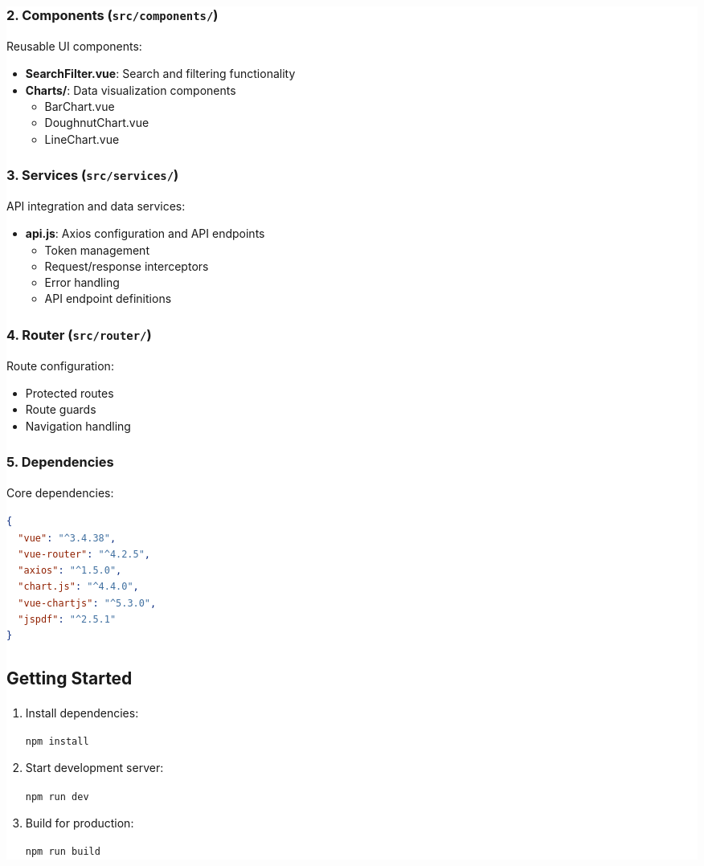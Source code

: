 ### 2. Components (`src/components/`)

Reusable UI components:
- **SearchFilter.vue**: Search and filtering functionality
- **Charts/**: Data visualization components
  - BarChart.vue
  - DoughnutChart.vue
  - LineChart.vue

### 3. Services (`src/services/`)

API integration and data services:
- **api.js**: Axios configuration and API endpoints
  - Token management
  - Request/response interceptors
  - Error handling
  - API endpoint definitions

### 4. Router (`src/router/`)

Route configuration:
- Protected routes
- Route guards
- Navigation handling

### 5. Dependencies

Core dependencies:
```json
{
  "vue": "^3.4.38",
  "vue-router": "^4.2.5",
  "axios": "^1.5.0",
  "chart.js": "^4.4.0",
  "vue-chartjs": "^5.3.0",
  "jspdf": "^2.5.1"
}
```

## Getting Started

1. Install dependencies:
   ```bash
   npm install
   ```

2. Start development server:
   ```bash
   npm run dev
   ```

3. Build for production:
   ```bash
   npm run build
   ```
